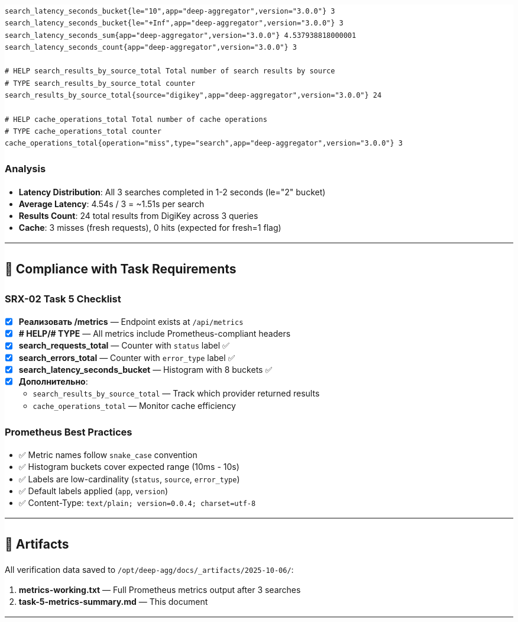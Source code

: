 ```prometheus
search_latency_seconds_bucket{le="10",app="deep-aggregator",version="3.0.0"} 3
search_latency_seconds_bucket{le="+Inf",app="deep-aggregator",version="3.0.0"} 3
search_latency_seconds_sum{app="deep-aggregator",version="3.0.0"} 4.537938818000001
search_latency_seconds_count{app="deep-aggregator",version="3.0.0"} 3

# HELP search_results_by_source_total Total number of search results by source
# TYPE search_results_by_source_total counter
search_results_by_source_total{source="digikey",app="deep-aggregator",version="3.0.0"} 24

# HELP cache_operations_total Total number of cache operations
# TYPE cache_operations_total counter
cache_operations_total{operation="miss",type="search",app="deep-aggregator",version="3.0.0"} 3
```

### Analysis

- **Latency Distribution**: All 3 searches completed in 1-2 seconds (le="2" bucket)
- **Average Latency**: 4.54s / 3 = ~1.51s per search
- **Results Count**: 24 total results from DigiKey across 3 queries
- **Cache**: 3 misses (fresh requests), 0 hits (expected for fresh=1 flag)

---

## 🎯 Compliance with Task Requirements

### SRX-02 Task 5 Checklist

- [x] **Реализовать /metrics** — Endpoint exists at `/api/metrics`
- [x] **# HELP/# TYPE** — All metrics include Prometheus-compliant headers
- [x] **search_requests_total** — Counter with `status` label ✅
- [x] **search_errors_total** — Counter with `error_type` label ✅
- [x] **search_latency_seconds_bucket** — Histogram with 8 buckets ✅
- [x] **Дополнительно**:
  - `search_results_by_source_total` — Track which provider returned results
  - `cache_operations_total` — Monitor cache efficiency

### Prometheus Best Practices

- ✅ Metric names follow `snake_case` convention
- ✅ Histogram buckets cover expected range (10ms - 10s)
- ✅ Labels are low-cardinality (`status`, `source`, `error_type`)
- ✅ Default labels applied (`app`, `version`)
- ✅ Content-Type: `text/plain; version=0.0.4; charset=utf-8`

---

## 📂 Artifacts

All verification data saved to `/opt/deep-agg/docs/_artifacts/2025-10-06/`:

1. **metrics-working.txt** — Full Prometheus metrics output after 3 searches
2. **task-5-metrics-summary.md** — This document

---